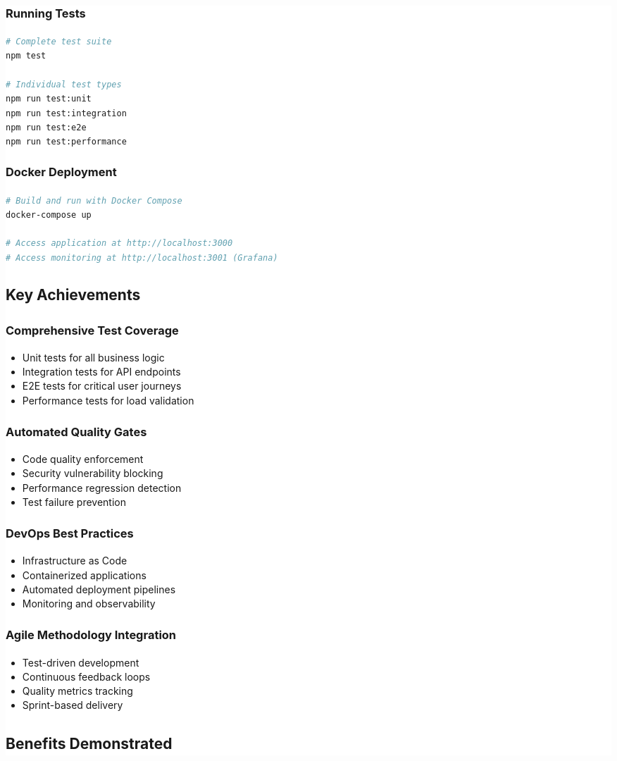### Running Tests
```bash
# Complete test suite
npm test

# Individual test types
npm run test:unit
npm run test:integration
npm run test:e2e
npm run test:performance
```

### Docker Deployment
```bash
# Build and run with Docker Compose
docker-compose up

# Access application at http://localhost:3000
# Access monitoring at http://localhost:3001 (Grafana)
```

## **Key Achievements**

### **Comprehensive Test Coverage**
- Unit tests for all business logic
- Integration tests for API endpoints
- E2E tests for critical user journeys
- Performance tests for load validation

### **Automated Quality Gates**
- Code quality enforcement
- Security vulnerability blocking
- Performance regression detection
- Test failure prevention

### **DevOps Best Practices**
- Infrastructure as Code
- Containerized applications
- Automated deployment pipelines
- Monitoring and observability

### **Agile Methodology Integration**
- Test-driven development
- Continuous feedback loops
- Quality metrics tracking
- Sprint-based delivery

## **Benefits Demonstrated**
